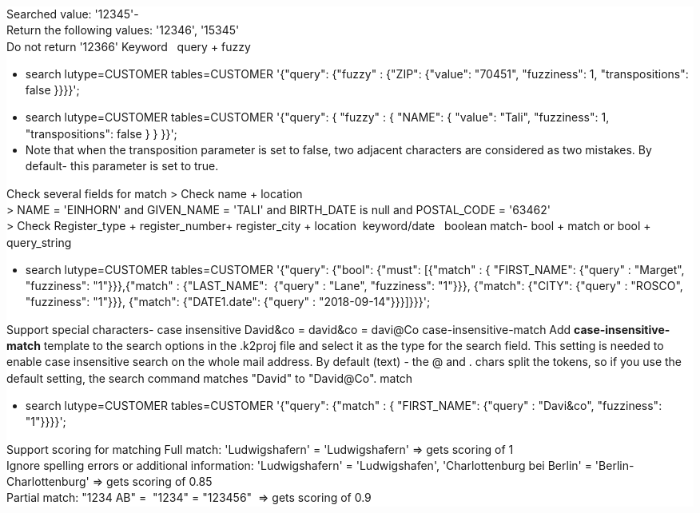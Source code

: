 <td valign="top" width="150pxl">Searched value: '12345'-<br /> Return the following values: '12346', '15345'<br /> Do not return '12366'</td>
<td valign="top" width="100pxl">Keyword</td>
<td valign="top" width="100pxl">&nbsp;</td>
<td valign="top" width="100pxl">query + fuzzy</td>
<td valign="top" width="450pxl">
<ul>
<li>search lutype=CUSTOMER tables=CUSTOMER '{"query": {"fuzzy" : {"ZIP": {"value": "70451", "fuzziness": 1, "transpositions": false }}}}';</li>
</ul>
<ul>
<li>search&nbsp;lutype=CUSTOMER tables=CUSTOMER '{"query": { "fuzzy" : { "NAME": { "value": "Tali", "fuzziness": 1, "transpositions": false } } }}';</li>
<li>Note that when the transposition parameter is set to false, two adjacent characters are considered as two mistakes. By default- this parameter is set to true.</li>
</ul>
</td>
</tr>
<tr>
<td>Check several fields for match</td>
<td valign="top" width="150pxl">&gt; Check name + location<br /> &gt; NAME = 'EINHORN' and GIVEN_NAME = 'TALI' and BIRTH_DATE is null and POSTAL_CODE = '63462'<br /> &gt; Check Register_type + register_number+ register_city + location&nbsp;</td>
<td valign="top" width="100pxl">keyword/date</td>
<td valign="top" width="100pxl">&nbsp;</td>
<td valign="top" width="100pxl">boolean match- bool + match or bool + query_string</td>
<td valign="top" width="100pxl">
<ul>
<li>search lutype=CUSTOMER tables=CUSTOMER '{"query": {"bool": {"must": [{"match" : { "FIRST_NAME": {"query" : "Marget", "fuzziness": "1"}}},{"match" : {"LAST_NAME":&nbsp; {"query" : "Lane", "fuzziness": "1"}}}, {"match": {"CITY": {"query" : "ROSCO", "fuzziness": "1"}}}, {"match": {"DATE1.date": {"query" : "2018-09-14"}}}]}}}';</li>
</ul>
</td>
</tr>
<tr>
<td>Support special characters- case insensitive</td>
<td valign="top" width="150pxl">David&amp;co = david&amp;co = davi@Co</td>
<td valign="top" width="100pxl">case-insensitive-match</td>
<td valign="top" width="100pxl">Add <strong>case-insensitive-match</strong> template to the search options in the .k2proj file and select it as the type for the search field. This setting is needed to enable case insensitive search on the whole mail address. By default (text) - the @ and . chars split the tokens, so if you use the default setting, the search command matches "David" to "David@Co".</td>
<td valign="top" width="100pxl">match</td>
<td valign="top" width="450pxl">
<ul>
<li>search lutype=CUSTOMER tables=CUSTOMER '{"query": {"match" : { "FIRST_NAME": {"query" : "Davi&amp;co", "fuzziness": "1"}}}}';</li>
</ul>
</td>
</tr>
<td>Support scoring for matching</td>
<td valign="top" width="150pxl">Full match: 'Ludwigshafern' = 'Ludwigshafern' =&gt; gets scoring of 1<br /> Ignore spelling errors or additional information: 'Ludwigshafern' = 'Ludwigshafen', 'Charlottenburg bei Berlin' = 'Berlin-Charlottenburg' =&gt; gets scoring of 0.85 <br /> Partial match: "1234 AB" =&nbsp; "1234" = "123456"&nbsp; =&gt; gets scoring of 0.9&nbsp;</td>
<td valign="top" width="100pxl">&nbsp;</td>
<td valign="top" width="100pxl">&nbsp;</td>
<td valign="top" width="100pxl">&nbsp;</td>
<td valign="top" width="450pxl">
<ul>